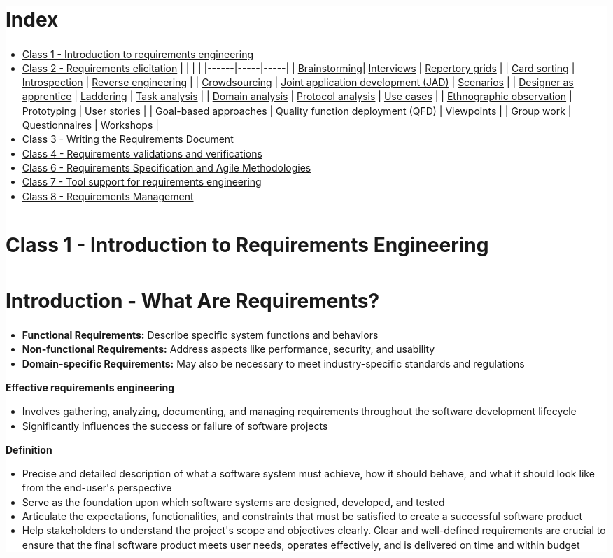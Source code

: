 # **Index**
* [Class 1 - Introduction to requirements engineering](#class-1---introduction-to-requirements-engineering)
* [Class 2 - Requirements elicitation](#class-2---requirements-elicitation)
    |      |     |     |
    |------|-----|-----|
    | [Brainstorming](#brainstorming)| [Interviews](#interviews) | [Repertory grids](#repertory-grids) |
    | [Card sorting](#card-sorting) | [Introspection](#introspection) | [Reverse engineering](#reverse-engineering) |
    | [Crowdsourcing](#crowdsourcing) | [Joint application development (JAD)](#joint-application-development-jad) | [Scenarios](#scenarios) |
    | [Designer as apprentice](#designer-as-apprentice) | [Laddering](#laddering) | [Task analysis](#task-analysis) |
    | [Domain analysis](#domain-analysis) | [Protocol analysis](#protocol-analysis) | [Use cases](#use-cases) |
    | [Ethnographic observation](#ethnographic-observation) | [Prototyping](#prototyping) | [User stories](#user-stories) |
    | [Goal-based approaches](#goal-based-approaches) | [Quality function deployment (QFD)](#quality-function-deployment-qfd) | [Viewpoints](#viewpoints) |
    | [Group work](#group-work) | [Questionnaires](#questionnairessurveys) | [Workshops](#workshops) |
* [Class 3 - Writing the Requirements Document](#class-3---writing-the-requirements-document)
* [Class 4 - Requirements validations and verifications](#class-4---requirements-validations-and-verifications)
* [Class 6 - Requirements Specification and Agile Methodologies](#class-6---requirements-specification-and-agile-methodologies)
* [Class 7 - Tool support for requirements engineering](#class-7---tool-support-for-requirements-engineering)
* [Class 8 - Requirements Management](#class-8---requirements-management)

# **Class 1 - Introduction to Requirements Engineering**

# Introduction - What Are Requirements?

* **Functional Requirements:** Describe specific system functions and behaviors
* **Non-functional Requirements:** Address aspects like performance, security, and usability
* **Domain-specific Requirements:** May also be necessary to meet industry-specific standards and regulations

**Effective requirements engineering** 
* Involves gathering, analyzing, documenting, and managing requirements throughout the software development lifecycle
* Significantly influences the success or failure of software projects

**Definition** 
* Precise and detailed description of what a software system must achieve, how it should behave, and what it should look like from the end-user's perspective
* Serve as the foundation upon which software systems are designed, developed, and tested
* Articulate the expectations, functionalities, and constraints that must be satisfied to create a successful software product
* Help stakeholders to understand the project's scope and objectives clearly. Clear and well-defined requirements are crucial to ensure that the final software product meets user needs, operates effectively, and is delivered on time and within budget
